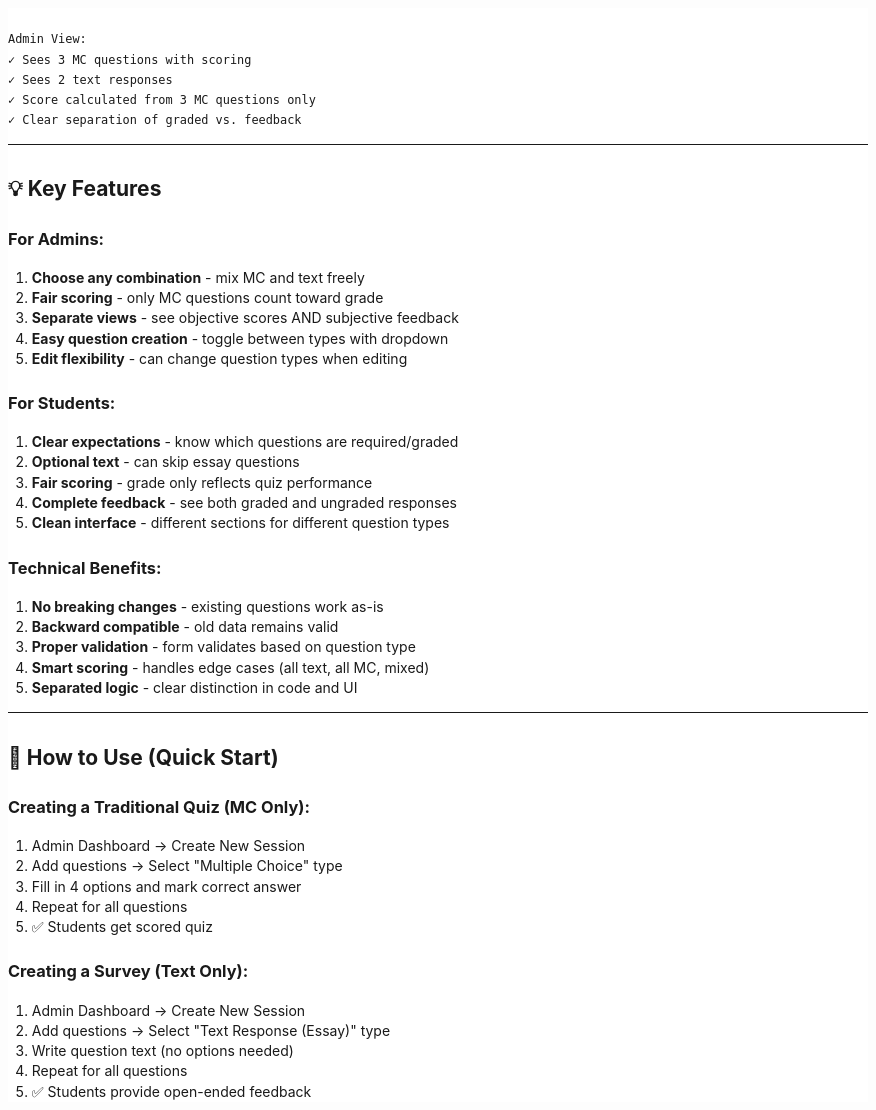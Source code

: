 ```

Admin View:
✓ Sees 3 MC questions with scoring
✓ Sees 2 text responses
✓ Score calculated from 3 MC questions only
✓ Clear separation of graded vs. feedback
```

---

## 💡 Key Features

### For Admins:
1. **Choose any combination** - mix MC and text freely
2. **Fair scoring** - only MC questions count toward grade
3. **Separate views** - see objective scores AND subjective feedback
4. **Easy question creation** - toggle between types with dropdown
5. **Edit flexibility** - can change question types when editing

### For Students:
1. **Clear expectations** - know which questions are required/graded
2. **Optional text** - can skip essay questions
3. **Fair scoring** - grade only reflects quiz performance
4. **Complete feedback** - see both graded and ungraded responses
5. **Clean interface** - different sections for different question types

### Technical Benefits:
1. **No breaking changes** - existing questions work as-is
2. **Backward compatible** - old data remains valid
3. **Proper validation** - form validates based on question type
4. **Smart scoring** - handles edge cases (all text, all MC, mixed)
5. **Separated logic** - clear distinction in code and UI

---

## 🚀 How to Use (Quick Start)

### Creating a Traditional Quiz (MC Only):
1. Admin Dashboard → Create New Session
2. Add questions → Select "Multiple Choice" type
3. Fill in 4 options and mark correct answer
4. Repeat for all questions
5. ✅ Students get scored quiz

### Creating a Survey (Text Only):
1. Admin Dashboard → Create New Session
2. Add questions → Select "Text Response (Essay)" type
3. Write question text (no options needed)
4. Repeat for all questions
5. ✅ Students provide open-ended feedback
